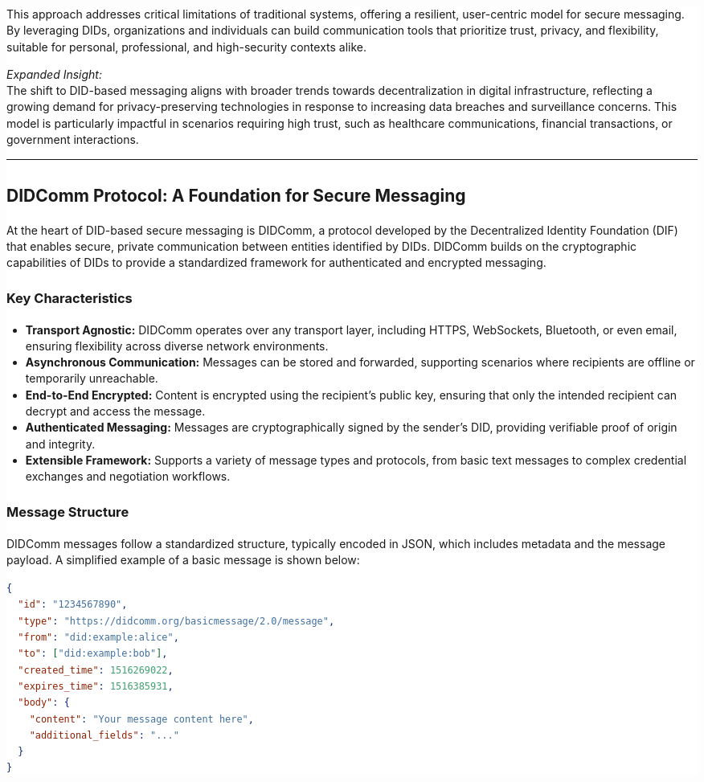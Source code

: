 This approach addresses critical limitations of traditional systems, offering a resilient, user-centric model for secure messaging. By leveraging DIDs, organizations and individuals can build communication tools that prioritize trust, privacy, and flexibility, suitable for personal, professional, and high-security contexts alike.

*Expanded Insight:*  
The shift to DID-based messaging aligns with broader trends towards decentralization in digital infrastructure, reflecting a growing demand for privacy-preserving technologies in response to increasing data breaches and surveillance concerns. This model is particularly impactful in scenarios requiring high trust, such as healthcare communications, financial transactions, or government interactions.

---

## DIDComm Protocol: A Foundation for Secure Messaging

At the heart of DID-based secure messaging is DIDComm, a protocol developed by the Decentralized Identity Foundation (DIF) that enables secure, private communication between entities identified by DIDs. DIDComm builds on the cryptographic capabilities of DIDs to provide a standardized framework for authenticated and encrypted messaging.

### Key Characteristics

- **Transport Agnostic:** DIDComm operates over any transport layer, including HTTPS, WebSockets, Bluetooth, or even email, ensuring flexibility across diverse network environments.
- **Asynchronous Communication:** Messages can be stored and forwarded, supporting scenarios where recipients are offline or temporarily unreachable.
- **End-to-End Encrypted:** Content is encrypted using the recipient’s public key, ensuring that only the intended recipient can decrypt and access the message.
- **Authenticated Messaging:** Messages are cryptographically signed by the sender’s DID, providing verifiable proof of origin and integrity.
- **Extensible Framework:** Supports a variety of message types and protocols, from basic text messages to complex credential exchanges and negotiation workflows.

### Message Structure

DIDComm messages follow a standardized structure, typically encoded in JSON, which includes metadata and the message payload. A simplified example of a basic message is shown below:

```json
{
  "id": "1234567890",
  "type": "https://didcomm.org/basicmessage/2.0/message",
  "from": "did:example:alice",
  "to": ["did:example:bob"],
  "created_time": 1516269022,
  "expires_time": 1516385931,
  "body": {
    "content": "Your message content here",
    "additional_fields": "..."
  }
}
```
